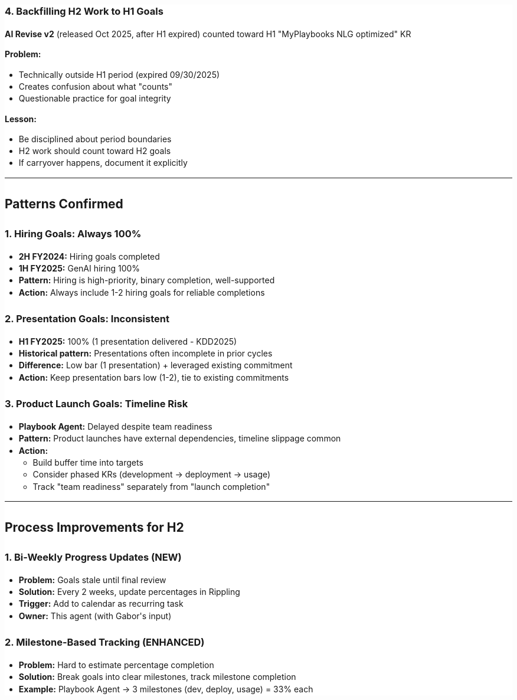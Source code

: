 ### 4. Backfilling H2 Work to H1 Goals
**AI Revise v2** (released Oct 2025, after H1 expired) counted toward H1 "MyPlaybooks NLG optimized" KR

**Problem:**
- Technically outside H1 period (expired 09/30/2025)
- Creates confusion about what "counts"
- Questionable practice for goal integrity

**Lesson:**
- Be disciplined about period boundaries
- H2 work should count toward H2 goals
- If carryover happens, document it explicitly

---

## Patterns Confirmed

### 1. Hiring Goals: Always 100%
- **2H FY2024:** Hiring goals completed
- **1H FY2025:** GenAI hiring 100%
- **Pattern:** Hiring is high-priority, binary completion, well-supported
- **Action:** Always include 1-2 hiring goals for reliable completions

### 2. Presentation Goals: Inconsistent
- **H1 FY2025:** 100% (1 presentation delivered - KDD2025)
- **Historical pattern:** Presentations often incomplete in prior cycles
- **Difference:** Low bar (1 presentation) + leveraged existing commitment
- **Action:** Keep presentation bars low (1-2), tie to existing commitments

### 3. Product Launch Goals: Timeline Risk
- **Playbook Agent:** Delayed despite team readiness
- **Pattern:** Product launches have external dependencies, timeline slippage common
- **Action:**
  - Build buffer time into targets
  - Consider phased KRs (development → deployment → usage)
  - Track "team readiness" separately from "launch completion"

---

## Process Improvements for H2

### 1. **Bi-Weekly Progress Updates** (NEW)
- **Problem:** Goals stale until final review
- **Solution:** Every 2 weeks, update percentages in Rippling
- **Trigger:** Add to calendar as recurring task
- **Owner:** This agent (with Gabor's input)

### 2. **Milestone-Based Tracking** (ENHANCED)
- **Problem:** Hard to estimate percentage completion
- **Solution:** Break goals into clear milestones, track milestone completion
- **Example:** Playbook Agent → 3 milestones (dev, deploy, usage) = 33% each
